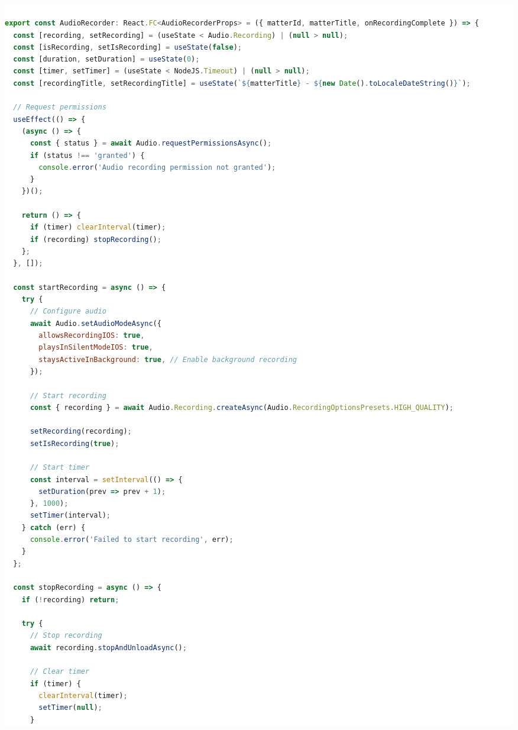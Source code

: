 ```javascript

export const AudioRecorder: React.FC<AudioRecorderProps> = ({ matterId, matterTitle, onRecordingComplete }) => {
  const [recording, setRecording] = (useState < Audio.Recording) | (null > null);
  const [isRecording, setIsRecording] = useState(false);
  const [duration, setDuration] = useState(0);
  const [timer, setTimer] = (useState < NodeJS.Timeout) | (null > null);
  const [recordingTitle, setRecordingTitle] = useState(`${matterTitle} - ${new Date().toLocaleDateString()}`);

  // Request permissions
  useEffect(() => {
    (async () => {
      const { status } = await Audio.requestPermissionsAsync();
      if (status !== 'granted') {
        console.error('Audio recording permission not granted');
      }
    })();

    return () => {
      if (timer) clearInterval(timer);
      if (recording) stopRecording();
    };
  }, []);

  const startRecording = async () => {
    try {
      // Configure audio
      await Audio.setAudioModeAsync({
        allowsRecordingIOS: true,
        playsInSilentModeIOS: true,
        staysActiveInBackground: true, // Enable background recording
      });

      // Start recording
      const { recording } = await Audio.Recording.createAsync(Audio.RecordingOptionsPresets.HIGH_QUALITY);

      setRecording(recording);
      setIsRecording(true);

      // Start timer
      const interval = setInterval(() => {
        setDuration(prev => prev + 1);
      }, 1000);
      setTimer(interval);
    } catch (err) {
      console.error('Failed to start recording', err);
    }
  };

  const stopRecording = async () => {
    if (!recording) return;

    try {
      // Stop recording
      await recording.stopAndUnloadAsync();

      // Clear timer
      if (timer) {
        clearInterval(timer);
        setTimer(null);
      }
```